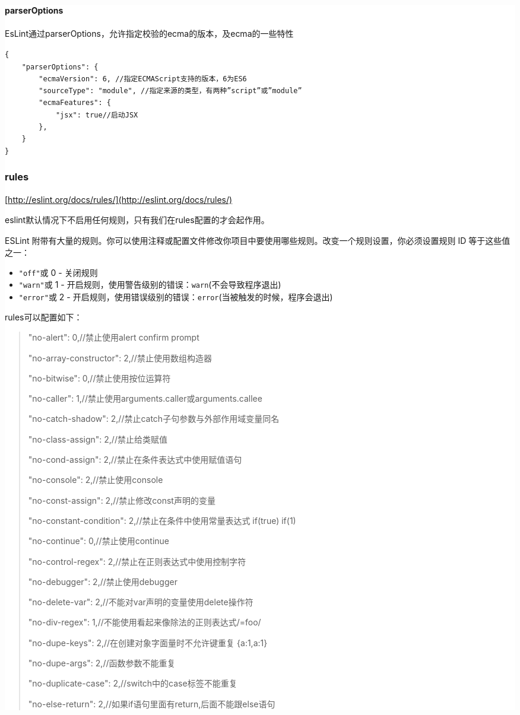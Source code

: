 #### **parserOptions**

EsLint通过parserOptions，允许指定校验的ecma的版本，及ecma的一些特性

```
{
    "parserOptions": {
        "ecmaVersion": 6, //指定ECMAScript支持的版本，6为ES6
        "sourceType": "module", //指定来源的类型，有两种”script”或”module”
        "ecmaFeatures": {
            "jsx": true//启动JSX
        },
    }
}
```

### rules

[http://eslint.org/docs/rules/](http://eslint.org/docs/rules/)

eslint默认情况下不启用任何规则，只有我们在rules配置的才会起作用。

ESLint 附带有大量的规则。你可以使用注释或配置文件修改你项目中要使用哪些规则。改变一个规则设置，你必须设置规则 ID 等于这些值之一：

* `"off"`或 0 - 关闭规则
* `"warn"`或 1 - 开启规则，使用警告级别的错误：`warn`\(不会导致程序退出\)
* `"error"`或 2 - 开启规则，使用错误级别的错误：`error`\(当被触发的时候，程序会退出\)

rules可以配置如下：

> "no-alert": 0,//禁止使用alert confirm prompt
>
> "no-array-constructor": 2,//禁止使用数组构造器
>
> "no-bitwise": 0,//禁止使用按位运算符
>
> "no-caller": 1,//禁止使用arguments.caller或arguments.callee
>
> "no-catch-shadow": 2,//禁止catch子句参数与外部作用域变量同名
>
> "no-class-assign": 2,//禁止给类赋值
>
> "no-cond-assign": 2,//禁止在条件表达式中使用赋值语句
>
> "no-console": 2,//禁止使用console
>
> "no-const-assign": 2,//禁止修改const声明的变量
>
> "no-constant-condition": 2,//禁止在条件中使用常量表达式 if\(true\) if\(1\)
>
> "no-continue": 0,//禁止使用continue
>
> "no-control-regex": 2,//禁止在正则表达式中使用控制字符
>
> "no-debugger": 2,//禁止使用debugger
>
> "no-delete-var": 2,//不能对var声明的变量使用delete操作符
>
> "no-div-regex": 1,//不能使用看起来像除法的正则表达式/=foo/
>
> "no-dupe-keys": 2,//在创建对象字面量时不允许键重复 {a:1,a:1}
>
> "no-dupe-args": 2,//函数参数不能重复
>
> "no-duplicate-case": 2,//switch中的case标签不能重复
>
> "no-else-return": 2,//如果if语句里面有return,后面不能跟else语句